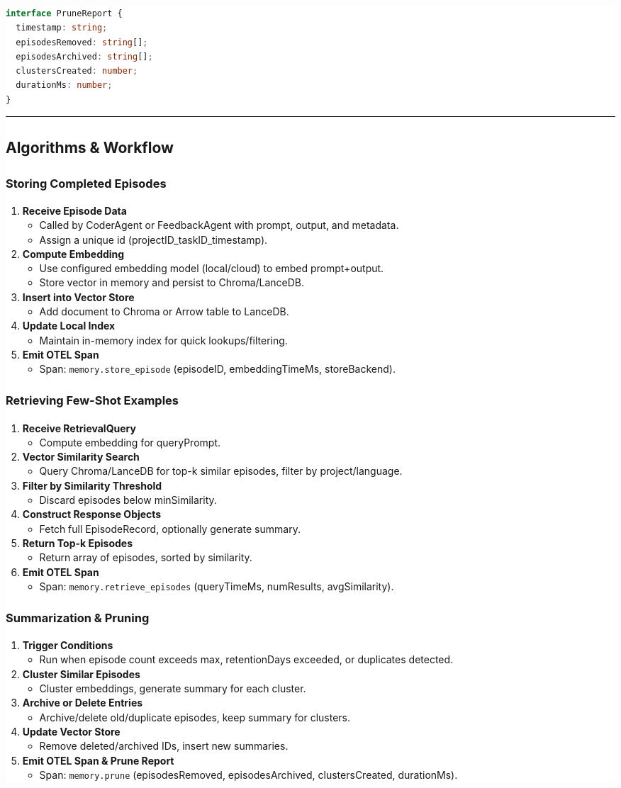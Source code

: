 ```typescript
interface PruneReport {
  timestamp: string;
  episodesRemoved: string[];
  episodesArchived: string[];
  clustersCreated: number;
  durationMs: number;
}
```

***

## Algorithms & Workflow

### Storing Completed Episodes

1. **Receive Episode Data**
   * Called by CoderAgent or FeedbackAgent with prompt, output, and metadata.
   * Assign a unique id (projectID\_taskID\_timestamp).
2. **Compute Embedding**
   * Use configured embedding model (local/cloud) to embed prompt+output.
   * Store vector in memory and persist to Chroma/LanceDB.
3. **Insert into Vector Store**
   * Add document to Chroma or Arrow table to LanceDB.
4. **Update Local Index**
   * Maintain in-memory index for quick lookups/filtering.
5. **Emit OTEL Span**
   * Span: `memory.store_episode` (episodeID, embeddingTimeMs, storeBackend).

### Retrieving Few-Shot Examples

1. **Receive RetrievalQuery**
   * Compute embedding for queryPrompt.
2. **Vector Similarity Search**
   * Query Chroma/LanceDB for top-k similar episodes, filter by project/language.
3. **Filter by Similarity Threshold**
   * Discard episodes below minSimilarity.
4. **Construct Response Objects**
   * Fetch full EpisodeRecord, optionally generate summary.
5. **Return Top-k Episodes**
   * Return array of episodes, sorted by similarity.
6. **Emit OTEL Span**
   * Span: `memory.retrieve_episodes` (queryTimeMs, numResults, avgSimilarity).

### Summarization & Pruning

1. **Trigger Conditions**
   * Run when episode count exceeds max, retentionDays exceeded, or duplicates detected.
2. **Cluster Similar Episodes**
   * Cluster embeddings, generate summary for each cluster.
3. **Archive or Delete Entries**
   * Archive/delete old/duplicate episodes, keep summary for clusters.
4. **Update Vector Store**
   * Remove deleted/archived IDs, insert new summaries.
5. **Emit OTEL Span & Prune Report**
   * Span: `memory.prune` (episodesRemoved, episodesArchived, clustersCreated, durationMs).
